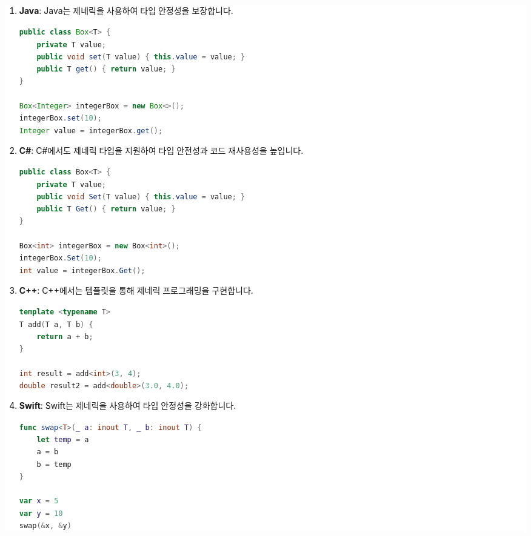 1. **Java**:
   Java는 제네릭을 사용하여 타입 안정성을 보장합니다.
   ```java
   public class Box<T> {
       private T value;
       public void set(T value) { this.value = value; }
       public T get() { return value; }
   }

   Box<Integer> integerBox = new Box<>();
   integerBox.set(10);
   Integer value = integerBox.get();
   ```

2. **C#**:
   C#에서도 제네릭 타입을 지원하여 타입 안전성과 코드 재사용성을 높입니다.
   ```csharp
   public class Box<T> {
       private T value;
       public void Set(T value) { this.value = value; }
       public T Get() { return value; }
   }

   Box<int> integerBox = new Box<int>();
   integerBox.Set(10);
   int value = integerBox.Get();
   ```

3. **C++**:
   C++에서는 템플릿을 통해 제네릭 프로그래밍을 구현합니다.
   ```cpp
   template <typename T>
   T add(T a, T b) {
       return a + b;
   }

   int result = add<int>(3, 4);
   double result2 = add<double>(3.0, 4.0);
   ```

4. **Swift**:
   Swift는 제네릭을 사용하여 타입 안정성을 강화합니다.
   ```swift
   func swap<T>(_ a: inout T, _ b: inout T) {
       let temp = a
       a = b
       b = temp
   }

   var x = 5
   var y = 10
   swap(&x, &y)
   ```
